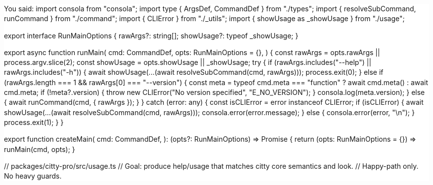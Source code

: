 You said:
import consola from "consola";
import type { ArgsDef, CommandDef } from "./types";
import { resolveSubCommand, runCommand } from "./command";
import { CLIError } from "./_utils";
import { showUsage as _showUsage } from "./usage";

export interface RunMainOptions {
  rawArgs?: string[];
  showUsage?: typeof _showUsage;
}

export async function runMain<T extends ArgsDef = ArgsDef>(
  cmd: CommandDef<T>,
  opts: RunMainOptions = {},
) {
  const rawArgs = opts.rawArgs || process.argv.slice(2);
  const showUsage = opts.showUsage || _showUsage;
  try {
    if (rawArgs.includes("--help") || rawArgs.includes("-h")) {
      await showUsage(...(await resolveSubCommand(cmd, rawArgs)));
      process.exit(0);
    } else if (rawArgs.length === 1 && rawArgs[0] === "--version") {
      const meta =
        typeof cmd.meta === "function" ? await cmd.meta() : await cmd.meta;
      if (!meta?.version) {
        throw new CLIError("No version specified", "E_NO_VERSION");
      }
      consola.log(meta.version);
    } else {
      await runCommand(cmd, { rawArgs });
    }
  } catch (error: any) {
    const isCLIError = error instanceof CLIError;
    if (isCLIError) {
      await showUsage(...(await resolveSubCommand(cmd, rawArgs)));
      consola.error(error.message);
    } else {
      consola.error(error, "\n");
    }
    process.exit(1);
  }
}

export function createMain<T extends ArgsDef = ArgsDef>(
  cmd: CommandDef<T>,
): (opts?: RunMainOptions) => Promise<void> {
  return (opts: RunMainOptions = {}) => runMain(cmd, opts);
}


// packages/citty-pro/src/usage.ts
// Goal: produce help/usage that matches citty core semantics and look.
// Happy-path only. No heavy guards.
